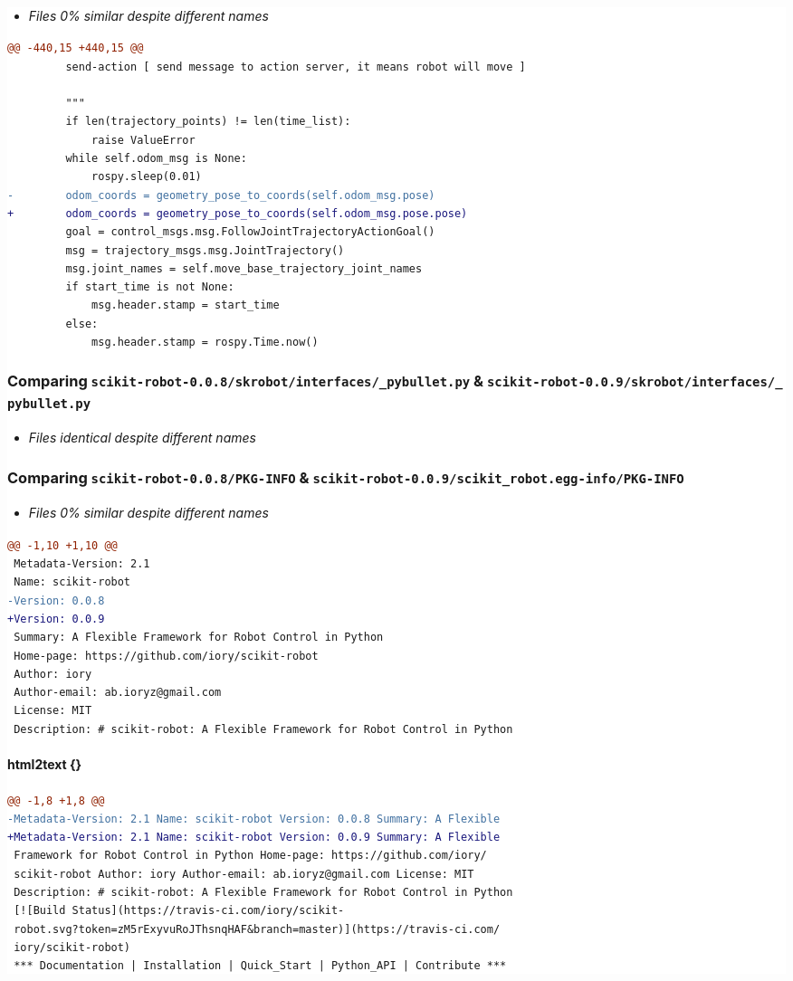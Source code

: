  * *Files 0% similar despite different names*

```diff
@@ -440,15 +440,15 @@
         send-action [ send message to action server, it means robot will move ]
 
         """
         if len(trajectory_points) != len(time_list):
             raise ValueError
         while self.odom_msg is None:
             rospy.sleep(0.01)
-        odom_coords = geometry_pose_to_coords(self.odom_msg.pose)
+        odom_coords = geometry_pose_to_coords(self.odom_msg.pose.pose)
         goal = control_msgs.msg.FollowJointTrajectoryActionGoal()
         msg = trajectory_msgs.msg.JointTrajectory()
         msg.joint_names = self.move_base_trajectory_joint_names
         if start_time is not None:
             msg.header.stamp = start_time
         else:
             msg.header.stamp = rospy.Time.now()
```

### Comparing `scikit-robot-0.0.8/skrobot/interfaces/_pybullet.py` & `scikit-robot-0.0.9/skrobot/interfaces/_pybullet.py`

 * *Files identical despite different names*

### Comparing `scikit-robot-0.0.8/PKG-INFO` & `scikit-robot-0.0.9/scikit_robot.egg-info/PKG-INFO`

 * *Files 0% similar despite different names*

```diff
@@ -1,10 +1,10 @@
 Metadata-Version: 2.1
 Name: scikit-robot
-Version: 0.0.8
+Version: 0.0.9
 Summary: A Flexible Framework for Robot Control in Python
 Home-page: https://github.com/iory/scikit-robot
 Author: iory
 Author-email: ab.ioryz@gmail.com
 License: MIT
 Description: # scikit-robot: A Flexible Framework for Robot Control in Python
```

#### html2text {}

```diff
@@ -1,8 +1,8 @@
-Metadata-Version: 2.1 Name: scikit-robot Version: 0.0.8 Summary: A Flexible
+Metadata-Version: 2.1 Name: scikit-robot Version: 0.0.9 Summary: A Flexible
 Framework for Robot Control in Python Home-page: https://github.com/iory/
 scikit-robot Author: iory Author-email: ab.ioryz@gmail.com License: MIT
 Description: # scikit-robot: A Flexible Framework for Robot Control in Python
 [![Build Status](https://travis-ci.com/iory/scikit-
 robot.svg?token=zM5rExyvuRoJThsnqHAF&branch=master)](https://travis-ci.com/
 iory/scikit-robot)
 *** Documentation | Installation | Quick_Start | Python_API | Contribute ***
```
